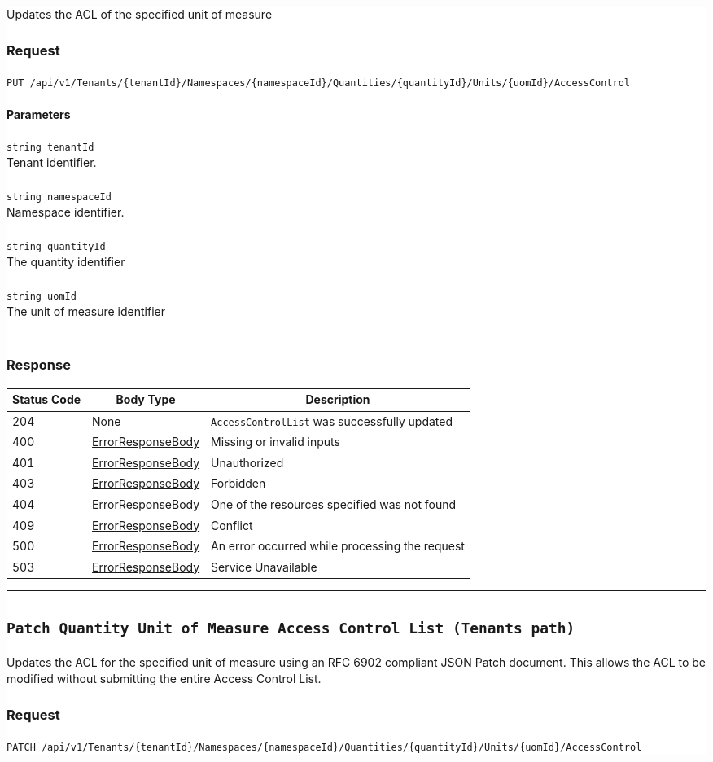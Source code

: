 <a id="opIdQuantityAccessControl_Update Quantity Unit of Measure Access Control List (Tenants path)"></a>

Updates the ACL of the specified unit of measure

<h3>Request</h3>

```text 
PUT /api/v1/Tenants/{tenantId}/Namespaces/{namespaceId}/Quantities/{quantityId}/Units/{uomId}/AccessControl
```

<h4>Parameters</h4>

`string tenantId`
<br/>Tenant identifier.<br/><br/>`string namespaceId`
<br/>Namespace identifier.<br/><br/>`string quantityId`
<br/>The quantity identifier<br/><br/>`string uomId`
<br/>The unit of measure identifier<br/><br/>

<h3>Response</h3>

|Status Code|Body Type|Description|
|---|---|---|
|204|None|`AccessControlList` was successfully updated|
|400|[ErrorResponseBody](#schemaerrorresponsebody)|Missing or invalid inputs|
|401|[ErrorResponseBody](#schemaerrorresponsebody)|Unauthorized|
|403|[ErrorResponseBody](#schemaerrorresponsebody)|Forbidden|
|404|[ErrorResponseBody](#schemaerrorresponsebody)|One of the resources specified was not found|
|409|[ErrorResponseBody](#schemaerrorresponsebody)|Conflict|
|500|[ErrorResponseBody](#schemaerrorresponsebody)|An error occurred while processing the request|
|503|[ErrorResponseBody](#schemaerrorresponsebody)|Service Unavailable|

---

## `Patch Quantity Unit of Measure Access Control List (Tenants path)`

<a id="opIdQuantityAccessControl_Patch Quantity Unit of Measure Access Control List (Tenants path)"></a>

Updates the ACL for the specified unit of measure using an RFC 6902 compliant JSON Patch document. This allows the ACL to be modified without submitting the entire Access Control List.

<h3>Request</h3>

```text 
PATCH /api/v1/Tenants/{tenantId}/Namespaces/{namespaceId}/Quantities/{quantityId}/Units/{uomId}/AccessControl
```
